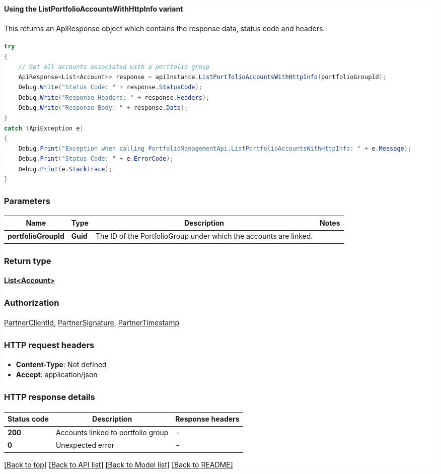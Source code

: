#### Using the ListPortfolioAccountsWithHttpInfo variant
This returns an ApiResponse object which contains the response data, status code and headers.

```csharp
try
{
    // Get all accounts associated with a portfolio group
    ApiResponse<List<Account>> response = apiInstance.ListPortfolioAccountsWithHttpInfo(portfolioGroupId);
    Debug.Write("Status Code: " + response.StatusCode);
    Debug.Write("Response Headers: " + response.Headers);
    Debug.Write("Response Body: " + response.Data);
}
catch (ApiException e)
{
    Debug.Print("Exception when calling PortfolioManagementApi.ListPortfolioAccountsWithHttpInfo: " + e.Message);
    Debug.Print("Status Code: " + e.ErrorCode);
    Debug.Print(e.StackTrace);
}
```

### Parameters

| Name | Type | Description | Notes |
|------|------|-------------|-------|
| **portfolioGroupId** | **Guid** | The ID of the PortfolioGroup under which the accounts are linked. |  |

### Return type

[**List&lt;Account&gt;**](Account.md)

### Authorization

[PartnerClientId](../README.md#PartnerClientId), [PartnerSignature](../README.md#PartnerSignature), [PartnerTimestamp](../README.md#PartnerTimestamp)

### HTTP request headers

 - **Content-Type**: Not defined
 - **Accept**: application/json


### HTTP response details
| Status code | Description | Response headers |
|-------------|-------------|------------------|
| **200** | Accounts linked to portfolio group |  -  |
| **0** | Unexpected error |  -  |

[[Back to top]](#) [[Back to API list]](../README.md#documentation-for-api-endpoints) [[Back to Model list]](../README.md#documentation-for-models) [[Back to README]](../README.md)
